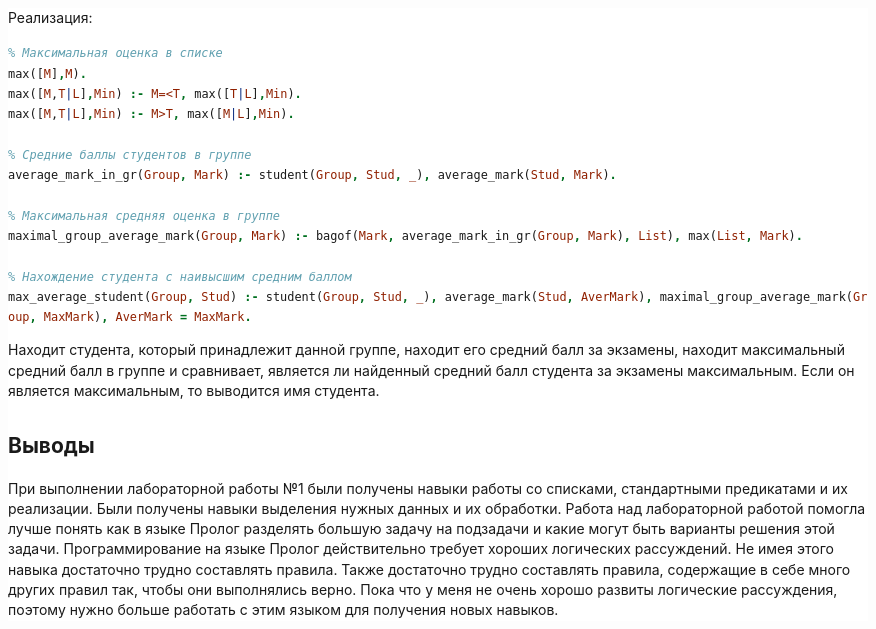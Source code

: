 Реализация:
```prolog
% Максимальная оценка в списке
max([M],M).
max([M,T|L],Min) :- M=<T, max([T|L],Min).
max([M,T|L],Min) :- M>T, max([M|L],Min).

% Средние баллы студентов в группе
average_mark_in_gr(Group, Mark) :- student(Group, Stud, _), average_mark(Stud, Mark).

% Максимальная средняя оценка в группе
maximal_group_average_mark(Group, Mark) :- bagof(Mark, average_mark_in_gr(Group, Mark), List), max(List, Mark).

% Нахождение студента с наивысшим средним баллом
max_average_student(Group, Stud) :- student(Group, Stud, _), average_mark(Stud, AverMark), maximal_group_average_mark(Group, MaxMark), AverMark = MaxMark.
```
Находит студента, который принадлежит данной группе, находит его средний балл за экзамены, находит максимальный средний балл в группе и сравнивает, является ли найденный средний балл студента за экзамены максимальным. Если он является максимальным, то выводится имя студента.

## Выводы

При выполнении лабораторной работы №1 были получены навыки работы со списками, стандартными предикатами и их реализации. Были получены навыки выделения нужных данных и их обработки. Работа над лабораторной работой помогла лучше понять как в языке Пролог разделять большую задачу на подзадачи и какие могут быть варианты решения этой задачи. Программирование на языке Пролог действительно требует хороших логических рассуждений. Не имея этого навыка достаточно трудно составлять правила. Также достаточно трудно составлять правила, содержащие в себе много других правил так, чтобы они выполнялись верно. Пока что у меня не очень хорошо развиты логические рассуждения, поэтому нужно больше работать с этим языком для получения новых навыков. 
